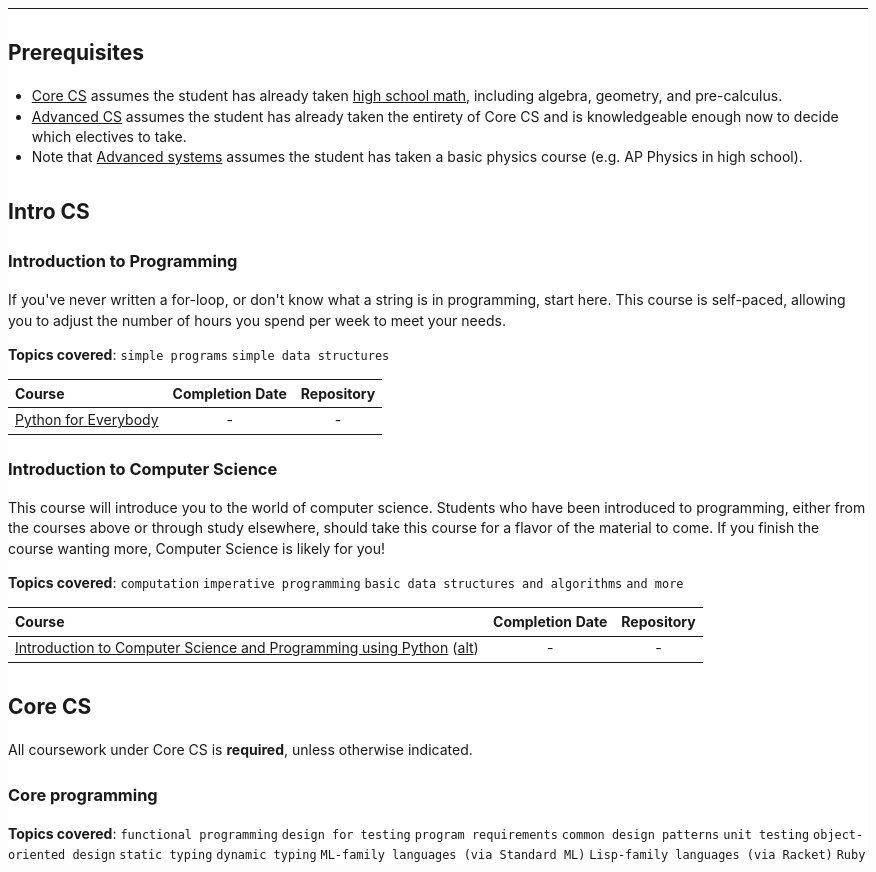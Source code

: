 
---

## Prerequisites

- [Core CS](#core-cs) assumes the student has already taken [high school math](https://github.com/ossu/computer-science/blob/master/FAQ.md#how-can-i-review-the-math-prerequisites), including algebra, geometry, and pre-calculus.
- [Advanced CS](#advanced-cs) assumes the student has already taken the entirety of Core CS
and is knowledgeable enough now to decide which electives to take.
- Note that [Advanced systems](#advanced-systems) assumes the student has taken a basic physics course (e.g. AP Physics in high school).

## Intro CS

### Introduction to Programming

If you've never written a for-loop, or don't know what a string is in programming, start here. This course is self-paced, allowing you to adjust the number of hours you spend per week to meet your needs.

**Topics covered**:
`simple programs`
`simple data structures`

Course | Completion Date | Repository 
:-- | :--: | :--: 
[Python for Everybody](https://www.py4e.com/lessons) | - | - 

### Introduction to Computer Science

This course will introduce you to the world of computer science. Students who have been introduced to programming, either from the courses above or through study elsewhere, should take this course for a flavor of the material to come. If you finish the course wanting more, Computer Science is likely for you!

**Topics covered**:
`computation`
`imperative programming`
`basic data structures and algorithms`
`and more`

Course | Completion Date | Repository 
:-- | :--: | :--: 
[Introduction to Computer Science and Programming using Python](https://ocw.mit.edu/courses/6-0001-introduction-to-computer-science-and-programming-in-python-fall-2016/) ([alt](https://www.edx.org/course/introduction-to-computer-science-and-programming-7)) | - | - 

## Core CS

All coursework under Core CS is **required**, unless otherwise indicated.

### Core programming
**Topics covered**:
`functional programming`
`design for testing`
`program requirements`
`common design patterns`
`unit testing`
`object-oriented design`
`static typing`
`dynamic typing`
`ML-family languages (via Standard ML)`
`Lisp-family languages (via Racket)`
`Ruby`